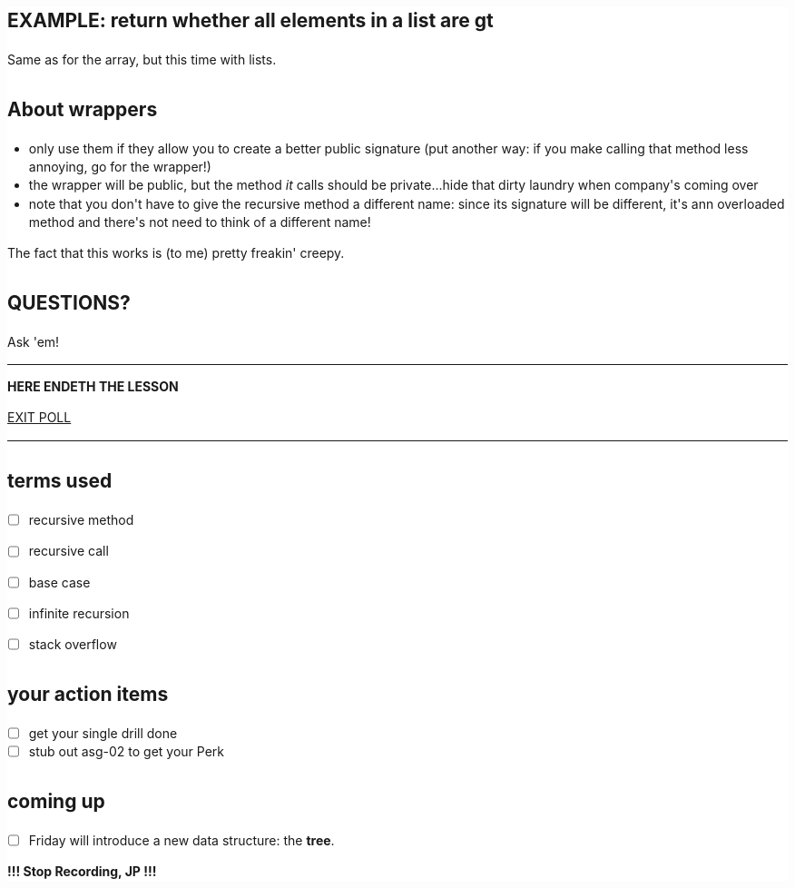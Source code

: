 
## EXAMPLE: return whether all elements in a list are gt

Same as for the array, but this time with lists.

## About wrappers

- only use them if they allow you to create a better public signature (put another way: if you make calling that method less annoying, go for the wrapper!)
- the wrapper will be public, but the method *it* calls should be private...hide that dirty laundry when company's coming over
- note that you don't have to give the recursive method a different name: since its signature will be different, it's ann overloaded method and there's not need to think of a different name!




The fact that this works is (to me) pretty freakin' creepy.

## QUESTIONS?

Ask 'em!

---

**HERE ENDETH THE LESSON**

[EXIT POLL]()

---

## terms used

- [ ] recursive method
- [ ] recursive call
- [ ] base case
- [ ] infinite recursion
- [ ] stack overflow


## your action items

- [ ] get your single drill done
- [ ] stub out asg-02 to get your Perk

## coming up

- [ ] Friday will introduce a new data structure: the **tree**.

**!!! Stop Recording, JP !!!**